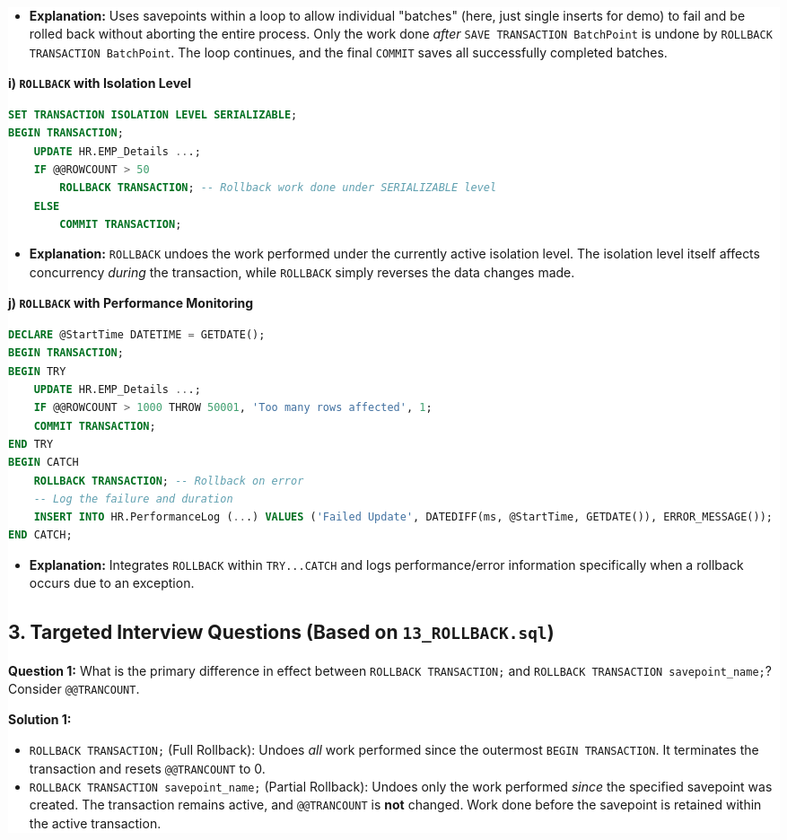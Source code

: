 *   **Explanation:** Uses savepoints within a loop to allow individual "batches" (here, just single inserts for demo) to fail and be rolled back without aborting the entire process. Only the work done *after* `SAVE TRANSACTION BatchPoint` is undone by `ROLLBACK TRANSACTION BatchPoint`. The loop continues, and the final `COMMIT` saves all successfully completed batches.

**i) `ROLLBACK` with Isolation Level**

```sql
SET TRANSACTION ISOLATION LEVEL SERIALIZABLE;
BEGIN TRANSACTION;
    UPDATE HR.EMP_Details ...;
    IF @@ROWCOUNT > 50
        ROLLBACK TRANSACTION; -- Rollback work done under SERIALIZABLE level
    ELSE
        COMMIT TRANSACTION;
```

*   **Explanation:** `ROLLBACK` undoes the work performed under the currently active isolation level. The isolation level itself affects concurrency *during* the transaction, while `ROLLBACK` simply reverses the data changes made.

**j) `ROLLBACK` with Performance Monitoring**

```sql
DECLARE @StartTime DATETIME = GETDATE();
BEGIN TRANSACTION;
BEGIN TRY
    UPDATE HR.EMP_Details ...;
    IF @@ROWCOUNT > 1000 THROW 50001, 'Too many rows affected', 1;
    COMMIT TRANSACTION;
END TRY
BEGIN CATCH
    ROLLBACK TRANSACTION; -- Rollback on error
    -- Log the failure and duration
    INSERT INTO HR.PerformanceLog (...) VALUES ('Failed Update', DATEDIFF(ms, @StartTime, GETDATE()), ERROR_MESSAGE());
END CATCH;
```

*   **Explanation:** Integrates `ROLLBACK` within `TRY...CATCH` and logs performance/error information specifically when a rollback occurs due to an exception.

## 3. Targeted Interview Questions (Based on `13_ROLLBACK.sql`)

**Question 1:** What is the primary difference in effect between `ROLLBACK TRANSACTION;` and `ROLLBACK TRANSACTION savepoint_name;`? Consider `@@TRANCOUNT`.

**Solution 1:**

*   `ROLLBACK TRANSACTION;` (Full Rollback): Undoes *all* work performed since the outermost `BEGIN TRANSACTION`. It terminates the transaction and resets `@@TRANCOUNT` to 0.
*   `ROLLBACK TRANSACTION savepoint_name;` (Partial Rollback): Undoes only the work performed *since* the specified savepoint was created. The transaction remains active, and `@@TRANCOUNT` is **not** changed. Work done before the savepoint is retained within the active transaction.
